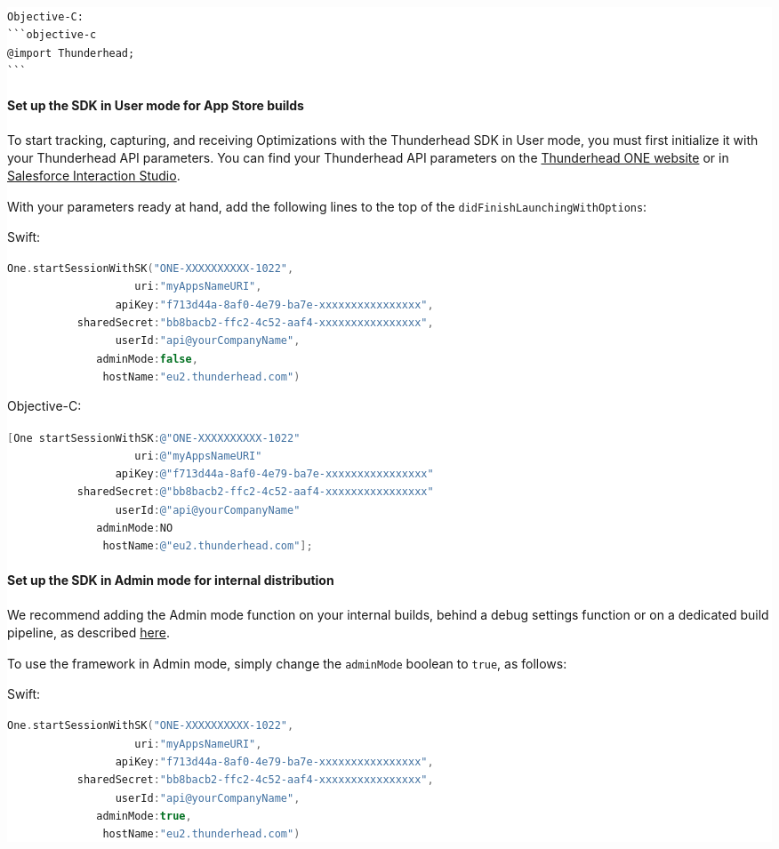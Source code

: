     Objective-C:
    ```objective-c
    @import Thunderhead;
    ```

#### Set up the SDK in User mode for App Store builds

To start tracking, capturing, and receiving Optimizations with the Thunderhead SDK in User mode, you must first initialize it with your Thunderhead API parameters. You can find your Thunderhead API parameters on the [Thunderhead ONE website](https://eu2.thunderhead.com/one/help/conversations/how-do-i/mobile/one_integrate_mobile_find_integration_info/) or in [Salesforce Interaction Studio](https://eu2.thunderhead.com/one/help/interaction-studio/how-do-i/mobile/one_integrate_mobile_find_integration_info/).

With your parameters ready at hand, add the following lines to the top of the `didFinishLaunchingWithOptions`:

Swift:
```swift
One.startSessionWithSK("ONE-XXXXXXXXXX-1022",
                    uri:"myAppsNameURI",
                 apiKey:"f713d44a-8af0-4e79-ba7e-xxxxxxxxxxxxxxxx",
           sharedSecret:"bb8bacb2-ffc2-4c52-aaf4-xxxxxxxxxxxxxxxx",
                 userId:"api@yourCompanyName",
              adminMode:false,
               hostName:"eu2.thunderhead.com")
```


Objective-C:
```objective-c
[One startSessionWithSK:@"ONE-XXXXXXXXXX-1022"
                    uri:@"myAppsNameURI"
                 apiKey:@"f713d44a-8af0-4e79-ba7e-xxxxxxxxxxxxxxxx"
           sharedSecret:@"bb8bacb2-ffc2-4c52-aaf4-xxxxxxxxxxxxxxxx"
                 userId:@"api@yourCompanyName"
              adminMode:NO
               hostName:@"eu2.thunderhead.com"];
```

#### Set up the SDK in Admin mode for internal distribution

We recommend adding the Admin mode function on your internal builds, behind a debug settings function or on a dedicated build pipeline, as described [here](https://eu2.thunderhead.com/one/help/conversations/how-do-i/mobile/one_integrate_mobile_overview_5_steps/#step-3-deploy-the-admin-mode-build-and-make-available-to-business-users).

To use the framework in Admin mode, simply change the `adminMode` boolean to `true`, as follows:

Swift:
```swift
One.startSessionWithSK("ONE-XXXXXXXXXX-1022",
                    uri:"myAppsNameURI",
                 apiKey:"f713d44a-8af0-4e79-ba7e-xxxxxxxxxxxxxxxx",
           sharedSecret:"bb8bacb2-ffc2-4c52-aaf4-xxxxxxxxxxxxxxxx",
                 userId:"api@yourCompanyName",
              adminMode:true,
               hostName:"eu2.thunderhead.com")
```
